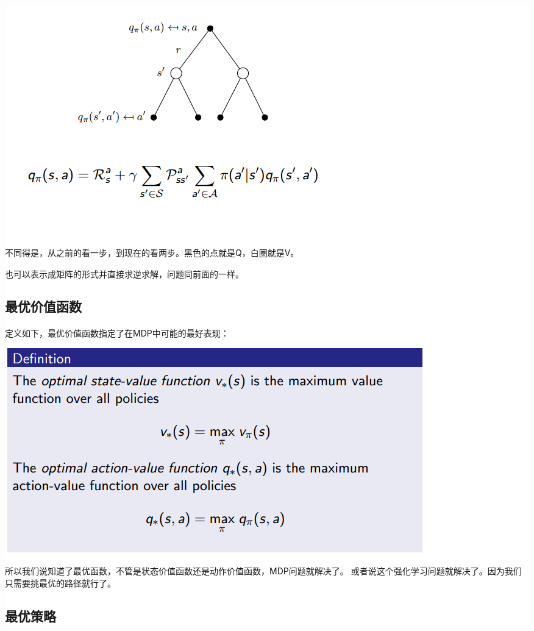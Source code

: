 ![](../images/27.png)

不同得是，从之前的看一步，到现在的看两步。黑色的点就是Q，白圈就是V。

也可以表示成矩阵的形式并直接求逆求解，问题同前面的一样。

## 最优价值函数

定义如下，最优价值函数指定了在MDP中可能的最好表现：

![](../images/28.png)

所以我们说知道了最优函数，不管是状态价值函数还是动作价值函数，MDP问题就解决了。
或者说这个强化学习问题就解决了。因为我们只需要挑最优的路径就行了。

## 最优策略
